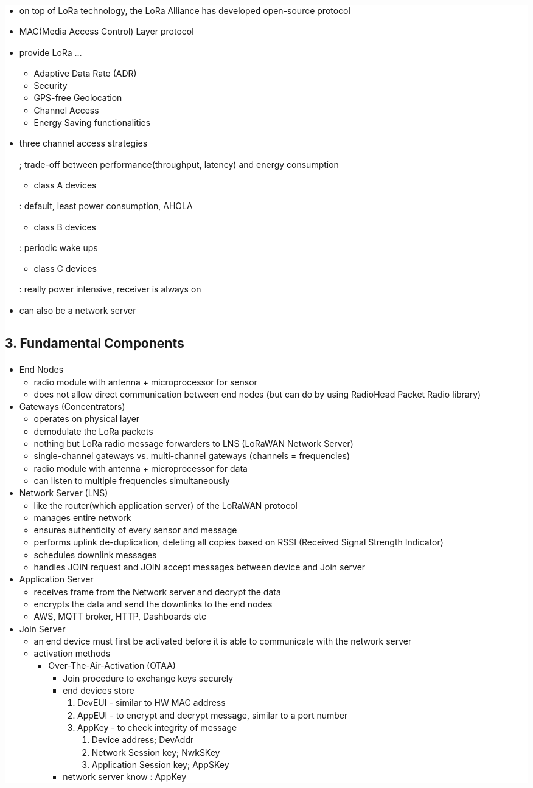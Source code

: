 - on top of LoRa technology, the LoRa Alliance has developed open-source protocol
- MAC(Media Access Control) Layer protocol
- provide LoRa …
    - Adaptive Data Rate (ADR)
    - Security
    - GPS-free Geolocation
    - Channel Access
    - Energy Saving functionalities
- three channel access strategies
    
    ; trade-off between performance(throughput, latency) and energy consumption
    
    - class A devices
    
    : default, least power consumption, AHOLA
    
    - class B devices
    
    : periodic wake ups
    
    - class C devices
    
    : really power intensive, receiver is always on
    
- can also be a network server


## 3. Fundamental Components

- End Nodes
    - radio module with antenna + microprocessor for sensor
    - does not allow direct communication between end nodes (but can do by using RadioHead Packet Radio library)
- Gateways (Concentrators)
    - operates on physical layer
    - demodulate the LoRa packets
    - nothing but LoRa radio message forwarders to LNS (LoRaWAN Network Server)
    - single-channel gateways vs. multi-channel gateways (channels = frequencies)
    - radio module with antenna + microprocessor for data
    - can listen to multiple frequencies simultaneously
- Network Server (LNS)
    - like the router(which application server) of the LoRaWAN protocol
    - manages entire network
    - ensures authenticity of every sensor and message
    - performs uplink de-duplication, deleting all copies based on RSSI (Received Signal Strength Indicator)
    - schedules downlink messages
    - handles JOIN request and JOIN accept messages between device and Join server
- Application Server
    - receives frame from the Network server and decrypt the data
    - encrypts the data and send the downlinks to the end nodes
    - AWS, MQTT broker, HTTP, Dashboards etc
- Join Server
    - an end device must first be activated before it is able to communicate with the network server
    - activation methods
        - Over-The-Air-Activation (OTAA)
            - Join procedure to exchange keys securely
            - end devices store
                1. DevEUI - similar to HW MAC address
                2. AppEUI - to encrypt and decrypt message, similar to a port number
                3. AppKey - to check integrity of message
                    1. Device address; DevAddr
                    2. Network Session key; NwkSKey
                    3. Application Session key; AppSKey
            - network server know : AppKey
            